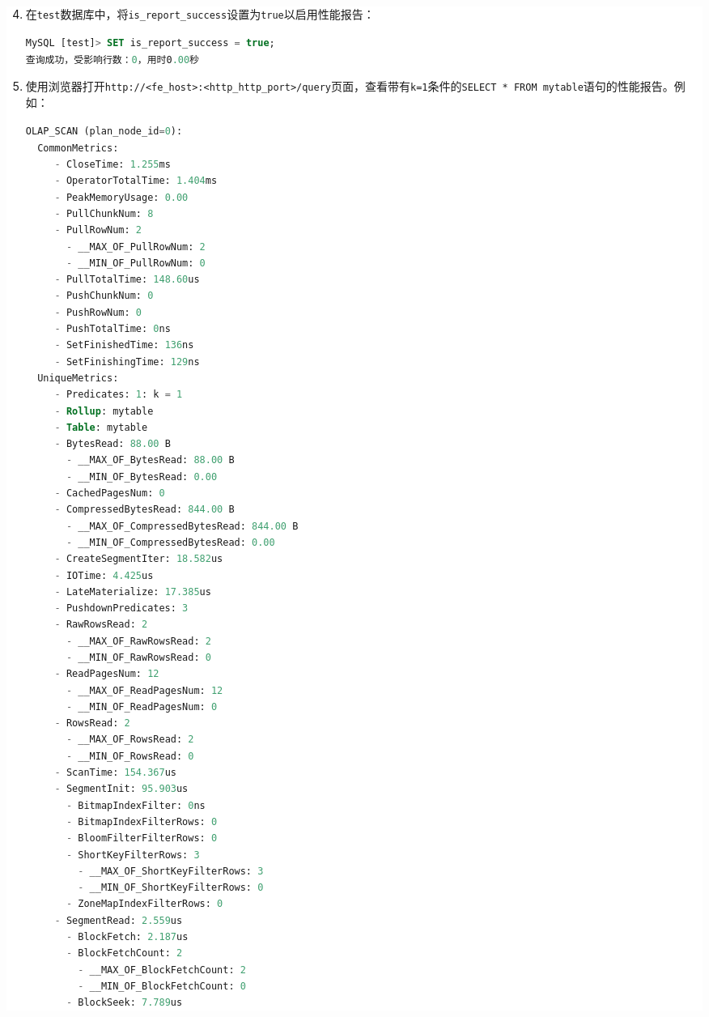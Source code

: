 4. 在`test`数据库中，将`is_report_success`设置为`true`以启用性能报告：

   ```SQL
   MySQL [test]> SET is_report_success = true;
   查询成功，受影响行数：0，用时0.00秒
   ```

5. 使用浏览器打开`http://<fe_host>:<http_http_port>/query`页面，查看带有`k=1`条件的`SELECT * FROM mytable`语句的性能报告。例如：

   ```SQL
   OLAP_SCAN (plan_node_id=0):
     CommonMetrics:
        - CloseTime: 1.255ms
        - OperatorTotalTime: 1.404ms
        - PeakMemoryUsage: 0.00 
        - PullChunkNum: 8
        - PullRowNum: 2
          - __MAX_OF_PullRowNum: 2
          - __MIN_OF_PullRowNum: 0
        - PullTotalTime: 148.60us
        - PushChunkNum: 0
        - PushRowNum: 0
        - PushTotalTime: 0ns
        - SetFinishedTime: 136ns
        - SetFinishingTime: 129ns
     UniqueMetrics:
        - Predicates: 1: k = 1
        - Rollup: mytable
        - Table: mytable
        - BytesRead: 88.00 B
          - __MAX_OF_BytesRead: 88.00 B
          - __MIN_OF_BytesRead: 0.00 
        - CachedPagesNum: 0
        - CompressedBytesRead: 844.00 B
          - __MAX_OF_CompressedBytesRead: 844.00 B
          - __MIN_OF_CompressedBytesRead: 0.00 
        - CreateSegmentIter: 18.582us
        - IOTime: 4.425us
        - LateMaterialize: 17.385us
        - PushdownPredicates: 3
        - RawRowsRead: 2
          - __MAX_OF_RawRowsRead: 2
          - __MIN_OF_RawRowsRead: 0
        - ReadPagesNum: 12
          - __MAX_OF_ReadPagesNum: 12
          - __MIN_OF_ReadPagesNum: 0
        - RowsRead: 2
          - __MAX_OF_RowsRead: 2
          - __MIN_OF_RowsRead: 0
        - ScanTime: 154.367us
        - SegmentInit: 95.903us
          - BitmapIndexFilter: 0ns
          - BitmapIndexFilterRows: 0
          - BloomFilterFilterRows: 0
          - ShortKeyFilterRows: 3
            - __MAX_OF_ShortKeyFilterRows: 3
            - __MIN_OF_ShortKeyFilterRows: 0
          - ZoneMapIndexFilterRows: 0
        - SegmentRead: 2.559us
          - BlockFetch: 2.187us
          - BlockFetchCount: 2
            - __MAX_OF_BlockFetchCount: 2
            - __MIN_OF_BlockFetchCount: 0
          - BlockSeek: 7.789us
   ```